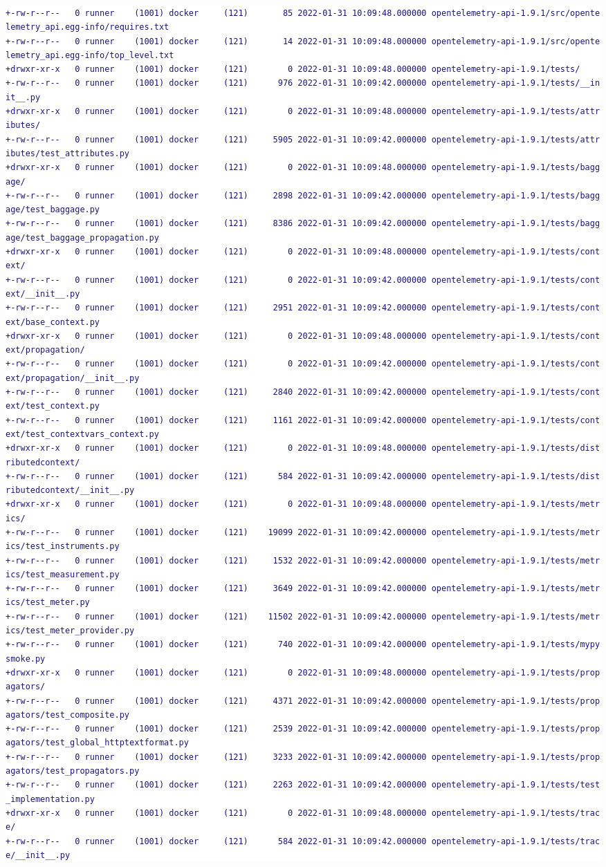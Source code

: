 ```diff
+-rw-r--r--   0 runner    (1001) docker     (121)       85 2022-01-31 10:09:48.000000 opentelemetry-api-1.9.1/src/opentelemetry_api.egg-info/requires.txt
+-rw-r--r--   0 runner    (1001) docker     (121)       14 2022-01-31 10:09:48.000000 opentelemetry-api-1.9.1/src/opentelemetry_api.egg-info/top_level.txt
+drwxr-xr-x   0 runner    (1001) docker     (121)        0 2022-01-31 10:09:48.000000 opentelemetry-api-1.9.1/tests/
+-rw-r--r--   0 runner    (1001) docker     (121)      976 2022-01-31 10:09:42.000000 opentelemetry-api-1.9.1/tests/__init__.py
+drwxr-xr-x   0 runner    (1001) docker     (121)        0 2022-01-31 10:09:48.000000 opentelemetry-api-1.9.1/tests/attributes/
+-rw-r--r--   0 runner    (1001) docker     (121)     5905 2022-01-31 10:09:42.000000 opentelemetry-api-1.9.1/tests/attributes/test_attributes.py
+drwxr-xr-x   0 runner    (1001) docker     (121)        0 2022-01-31 10:09:48.000000 opentelemetry-api-1.9.1/tests/baggage/
+-rw-r--r--   0 runner    (1001) docker     (121)     2898 2022-01-31 10:09:42.000000 opentelemetry-api-1.9.1/tests/baggage/test_baggage.py
+-rw-r--r--   0 runner    (1001) docker     (121)     8386 2022-01-31 10:09:42.000000 opentelemetry-api-1.9.1/tests/baggage/test_baggage_propagation.py
+drwxr-xr-x   0 runner    (1001) docker     (121)        0 2022-01-31 10:09:48.000000 opentelemetry-api-1.9.1/tests/context/
+-rw-r--r--   0 runner    (1001) docker     (121)        0 2022-01-31 10:09:42.000000 opentelemetry-api-1.9.1/tests/context/__init__.py
+-rw-r--r--   0 runner    (1001) docker     (121)     2951 2022-01-31 10:09:42.000000 opentelemetry-api-1.9.1/tests/context/base_context.py
+drwxr-xr-x   0 runner    (1001) docker     (121)        0 2022-01-31 10:09:48.000000 opentelemetry-api-1.9.1/tests/context/propagation/
+-rw-r--r--   0 runner    (1001) docker     (121)        0 2022-01-31 10:09:42.000000 opentelemetry-api-1.9.1/tests/context/propagation/__init__.py
+-rw-r--r--   0 runner    (1001) docker     (121)     2840 2022-01-31 10:09:42.000000 opentelemetry-api-1.9.1/tests/context/test_context.py
+-rw-r--r--   0 runner    (1001) docker     (121)     1161 2022-01-31 10:09:42.000000 opentelemetry-api-1.9.1/tests/context/test_contextvars_context.py
+drwxr-xr-x   0 runner    (1001) docker     (121)        0 2022-01-31 10:09:48.000000 opentelemetry-api-1.9.1/tests/distributedcontext/
+-rw-r--r--   0 runner    (1001) docker     (121)      584 2022-01-31 10:09:42.000000 opentelemetry-api-1.9.1/tests/distributedcontext/__init__.py
+drwxr-xr-x   0 runner    (1001) docker     (121)        0 2022-01-31 10:09:48.000000 opentelemetry-api-1.9.1/tests/metrics/
+-rw-r--r--   0 runner    (1001) docker     (121)    19099 2022-01-31 10:09:42.000000 opentelemetry-api-1.9.1/tests/metrics/test_instruments.py
+-rw-r--r--   0 runner    (1001) docker     (121)     1532 2022-01-31 10:09:42.000000 opentelemetry-api-1.9.1/tests/metrics/test_measurement.py
+-rw-r--r--   0 runner    (1001) docker     (121)     3649 2022-01-31 10:09:42.000000 opentelemetry-api-1.9.1/tests/metrics/test_meter.py
+-rw-r--r--   0 runner    (1001) docker     (121)    11502 2022-01-31 10:09:42.000000 opentelemetry-api-1.9.1/tests/metrics/test_meter_provider.py
+-rw-r--r--   0 runner    (1001) docker     (121)      740 2022-01-31 10:09:42.000000 opentelemetry-api-1.9.1/tests/mypysmoke.py
+drwxr-xr-x   0 runner    (1001) docker     (121)        0 2022-01-31 10:09:48.000000 opentelemetry-api-1.9.1/tests/propagators/
+-rw-r--r--   0 runner    (1001) docker     (121)     4371 2022-01-31 10:09:42.000000 opentelemetry-api-1.9.1/tests/propagators/test_composite.py
+-rw-r--r--   0 runner    (1001) docker     (121)     2539 2022-01-31 10:09:42.000000 opentelemetry-api-1.9.1/tests/propagators/test_global_httptextformat.py
+-rw-r--r--   0 runner    (1001) docker     (121)     3233 2022-01-31 10:09:42.000000 opentelemetry-api-1.9.1/tests/propagators/test_propagators.py
+-rw-r--r--   0 runner    (1001) docker     (121)     2263 2022-01-31 10:09:42.000000 opentelemetry-api-1.9.1/tests/test_implementation.py
+drwxr-xr-x   0 runner    (1001) docker     (121)        0 2022-01-31 10:09:48.000000 opentelemetry-api-1.9.1/tests/trace/
+-rw-r--r--   0 runner    (1001) docker     (121)      584 2022-01-31 10:09:42.000000 opentelemetry-api-1.9.1/tests/trace/__init__.py
```